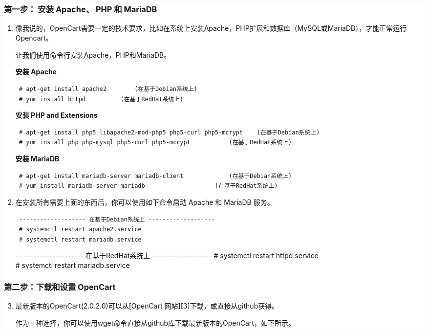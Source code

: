 ### 第一步： 安装 Apache、 PHP 和 MariaDB ###

1. 像我说的，OpenCart需要一定的技术要求，比如在系统上安装Apache，PHP扩展和数据库（MySQL或MariaDB），才能正常运行Opencart。

	让我们使用命令行安装Apache，PHP和MariaDB。

	**安装 Apache**

    	# apt-get install apache2 		 (在基于Debian系统上)
    	# yum install httpd			 (在基于RedHat系统上)

	**安装 PHP and Extensions**

    	# apt-get install php5 libapache2-mod-php5 php5-curl php5-mcrypt 	(在基于Debian系统上)
    	# yum install php php-mysql php5-curl php5-mcrypt			(在基于RedHat系统上)

	**安装 MariaDB**

    	# apt-get install mariadb-server mariadb-client				(在基于Debian系统上)
    	# yum install mariadb-server mariadb					(在基于RedHat系统上)

2. 在安装所有需要上面的东西后，你可以使用如下命令启动 Apache 和 MariaDB 服务。

    	------------------- 在基于Debian系统上 ------------------- 
    	# systemctl restart apache2.service					
    	# systemctl restart mariadb.service	

	--
    	------------------- 在基于RedHat系统上 ------------------- 
    	# systemctl restart httpd.service 		
    	# systemctl restart mariadb.service 				

### 第二步：下载和设置 OpenCart ###

3. 最新版本的OpenCart(2.0.2.0)可以从[OpenCart 网站][3]下载，或直接从github获得。

	作为一种选择，你可以使用wget命令直接从github库下载最新版本的OpenCart，如下所示。
